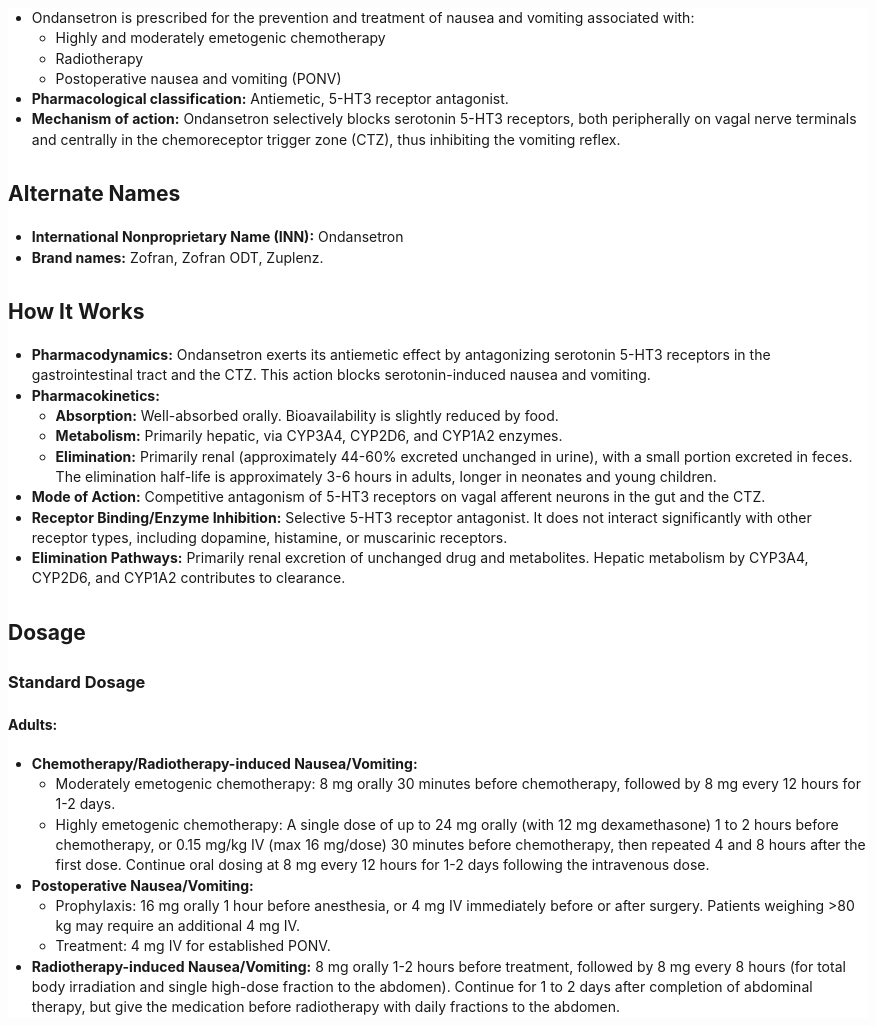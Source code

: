 - Ondansetron is prescribed for the prevention and treatment of nausea and vomiting associated with:
    - Highly and moderately emetogenic chemotherapy
    - Radiotherapy
    - Postoperative nausea and vomiting (PONV)
- **Pharmacological classification:** Antiemetic, 5-HT3 receptor antagonist.
- **Mechanism of action:**  Ondansetron selectively blocks serotonin 5-HT3 receptors, both peripherally on vagal nerve terminals and centrally in the chemoreceptor trigger zone (CTZ), thus inhibiting the vomiting reflex.

## **Alternate Names**

- **International Nonproprietary Name (INN):** Ondansetron
- **Brand names:** Zofran, Zofran ODT, Zuplenz.


## **How It Works**

- **Pharmacodynamics:** Ondansetron exerts its antiemetic effect by antagonizing serotonin 5-HT3 receptors in the gastrointestinal tract and the CTZ.  This action blocks serotonin-induced nausea and vomiting.
- **Pharmacokinetics:**
    - **Absorption:** Well-absorbed orally. Bioavailability is slightly reduced by food.
    - **Metabolism:** Primarily hepatic, via CYP3A4, CYP2D6, and CYP1A2 enzymes.
    - **Elimination:** Primarily renal (approximately 44-60% excreted unchanged in urine), with a small portion excreted in feces. The elimination half-life is approximately 3-6 hours in adults, longer in neonates and young children.
- **Mode of Action:** Competitive antagonism of 5-HT3 receptors on vagal afferent neurons in the gut and the CTZ.
- **Receptor Binding/Enzyme Inhibition:**  Selective 5-HT3 receptor antagonist. It does not interact significantly with other receptor types, including dopamine, histamine, or muscarinic receptors.
- **Elimination Pathways:** Primarily renal excretion of unchanged drug and metabolites. Hepatic metabolism by CYP3A4, CYP2D6, and CYP1A2 contributes to clearance.


## **Dosage**

### **Standard Dosage**

#### **Adults:**

- **Chemotherapy/Radiotherapy-induced Nausea/Vomiting:**
    - Moderately emetogenic chemotherapy: 8 mg orally 30 minutes before chemotherapy, followed by 8 mg every 12 hours for 1-2 days.
    - Highly emetogenic chemotherapy:  A single dose of up to 24 mg orally (with 12 mg dexamethasone) 1 to 2 hours before chemotherapy, or 0.15 mg/kg IV (max 16 mg/dose) 30 minutes before chemotherapy, then repeated 4 and 8 hours after the first dose.  Continue oral dosing at 8 mg every 12 hours for 1-2 days following the intravenous dose.
- **Postoperative Nausea/Vomiting:**
    - Prophylaxis: 16 mg orally 1 hour before anesthesia, or 4 mg IV immediately before or after surgery. Patients weighing >80 kg may require an additional 4 mg IV.
    - Treatment: 4 mg IV for established PONV.
- **Radiotherapy-induced Nausea/Vomiting:** 8 mg orally 1-2 hours before treatment, followed by 8 mg every 8 hours (for total body irradiation and single high-dose fraction to the abdomen). Continue for 1 to 2 days after completion of abdominal therapy, but give the medication before radiotherapy with daily fractions to the abdomen.
